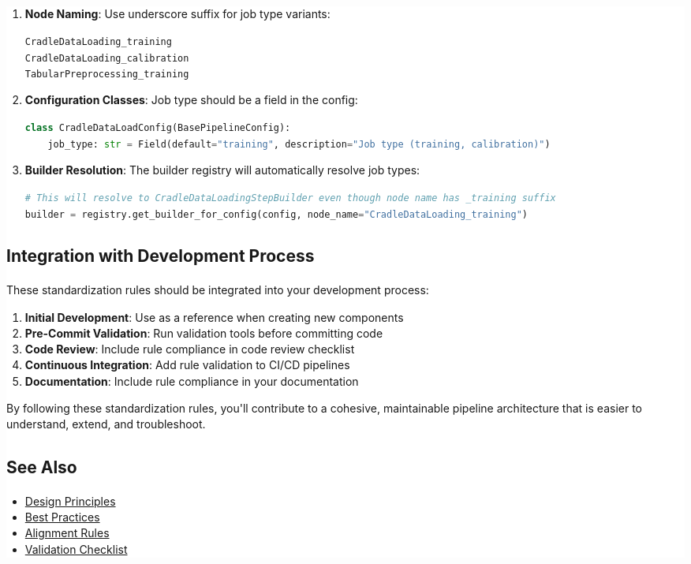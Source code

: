1. **Node Naming**: Use underscore suffix for job type variants:
   ```
   CradleDataLoading_training
   CradleDataLoading_calibration
   TabularPreprocessing_training
   ```

2. **Configuration Classes**: Job type should be a field in the config:
   ```python
   class CradleDataLoadConfig(BasePipelineConfig):
       job_type: str = Field(default="training", description="Job type (training, calibration)")
   ```

3. **Builder Resolution**: The builder registry will automatically resolve job types:
   ```python
   # This will resolve to CradleDataLoadingStepBuilder even though node name has _training suffix
   builder = registry.get_builder_for_config(config, node_name="CradleDataLoading_training") 
   ```

## Integration with Development Process

These standardization rules should be integrated into your development process:

1. **Initial Development**: Use as a reference when creating new components
2. **Pre-Commit Validation**: Run validation tools before committing code
3. **Code Review**: Include rule compliance in code review checklist
4. **Continuous Integration**: Add rule validation to CI/CD pipelines
5. **Documentation**: Include rule compliance in your documentation

By following these standardization rules, you'll contribute to a cohesive, maintainable pipeline architecture that is easier to understand, extend, and troubleshoot.

## See Also

- [Design Principles](design_principles.md)
- [Best Practices](best_practices.md)
- [Alignment Rules](alignment_rules.md)
- [Validation Checklist](validation_checklist.md)

